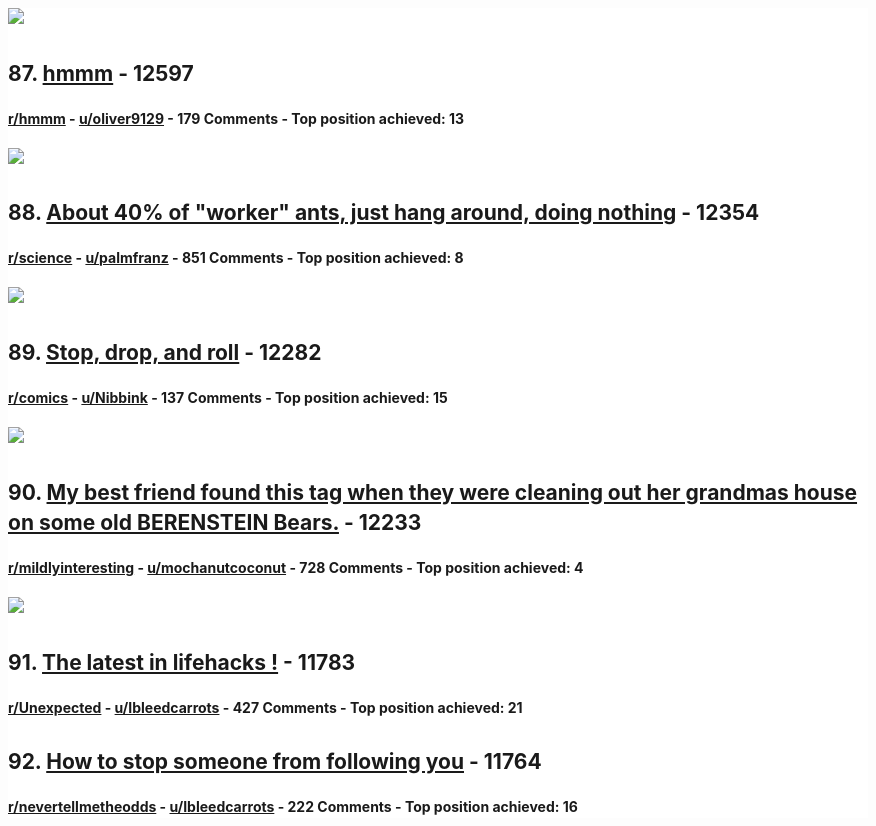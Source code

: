 <a href="https://www.irs.com/articles/can-breast-implants-be-claimed-tax-deduction"><img src="https://b.thumbs.redditmedia.com/WvQT65y_SbqpshFgKbTmnDXQGJQAcM0fFr2HVymuafc.jpg"></img></a>

## 87. [hmmm](http://reddit.com/r/hmmm/comments/70g6u4/hmmm/) - 12597
#### [r/hmmm](http://reddit.com/r/hmmm) - [u/oliver9129](http://reddit.com/u/oliver9129) - 179 Comments - Top position achieved: 13

<a href="https://i.redd.it/iljedgtk28mz.jpg"><img src="image"></img></a>

## 88. [About 40% of "worker" ants, just hang around, doing nothing](http://reddit.com/r/science/comments/70jopx/about_40_of_worker_ants_just_hang_around_doing/) - 12354
#### [r/science](http://reddit.com/r/science) - [u/palmfranz](http://reddit.com/u/palmfranz) - 851 Comments - Top position achieved: 8

<a href="https://boingboing.net/2017/09/12/living-larders.html"><img src="https://b.thumbs.redditmedia.com/UE3i-GGCEnu3_EJ1RwqwOGHQaZYAYjerlPufe3kbKWY.jpg"></img></a>

## 89. [Stop, drop, and roll](http://reddit.com/r/comics/comments/70gkp3/stop_drop_and_roll/) - 12282
#### [r/comics](http://reddit.com/r/comics) - [u/Nibbink](http://reddit.com/u/Nibbink) - 137 Comments - Top position achieved: 15

<a href="https://i.redd.it/lh0g5kfrl8mz.png"><img src="https://b.thumbs.redditmedia.com/z6TH_gLTDXGyiLo0qEclRKqlAKAv9PBjvWiBYysUKJw.jpg"></img></a>

## 90. [My best friend found this tag when they were cleaning out her grandmas house on some old BERENSTEIN Bears.](http://reddit.com/r/mildlyinteresting/comments/70kacs/my_best_friend_found_this_tag_when_they_were/) - 12233
#### [r/mildlyinteresting](http://reddit.com/r/mildlyinteresting) - [u/mochanutcoconut](http://reddit.com/u/mochanutcoconut) - 728 Comments - Top position achieved: 4

<a href="https://i.redd.it/q7olxxiy1cmz.jpg"><img src="https://b.thumbs.redditmedia.com/jdNB-KosEZfImAPaDjGFS-PGpreH08g_osbzwfkAUjw.jpg"></img></a>

## 91. [The latest in lifehacks !](http://reddit.com/r/Unexpected/comments/70i1r3/the_latest_in_lifehacks/) - 11783
#### [r/Unexpected](http://reddit.com/r/Unexpected) - [u/Ibleedcarrots](http://reddit.com/u/Ibleedcarrots) - 427 Comments - Top position achieved: 21

## 92. [How to stop someone from following you](http://reddit.com/r/nevertellmetheodds/comments/70gbkc/how_to_stop_someone_from_following_you/) - 11764
#### [r/nevertellmetheodds](http://reddit.com/r/nevertellmetheodds) - [u/Ibleedcarrots](http://reddit.com/u/Ibleedcarrots) - 222 Comments - Top position achieved: 16
